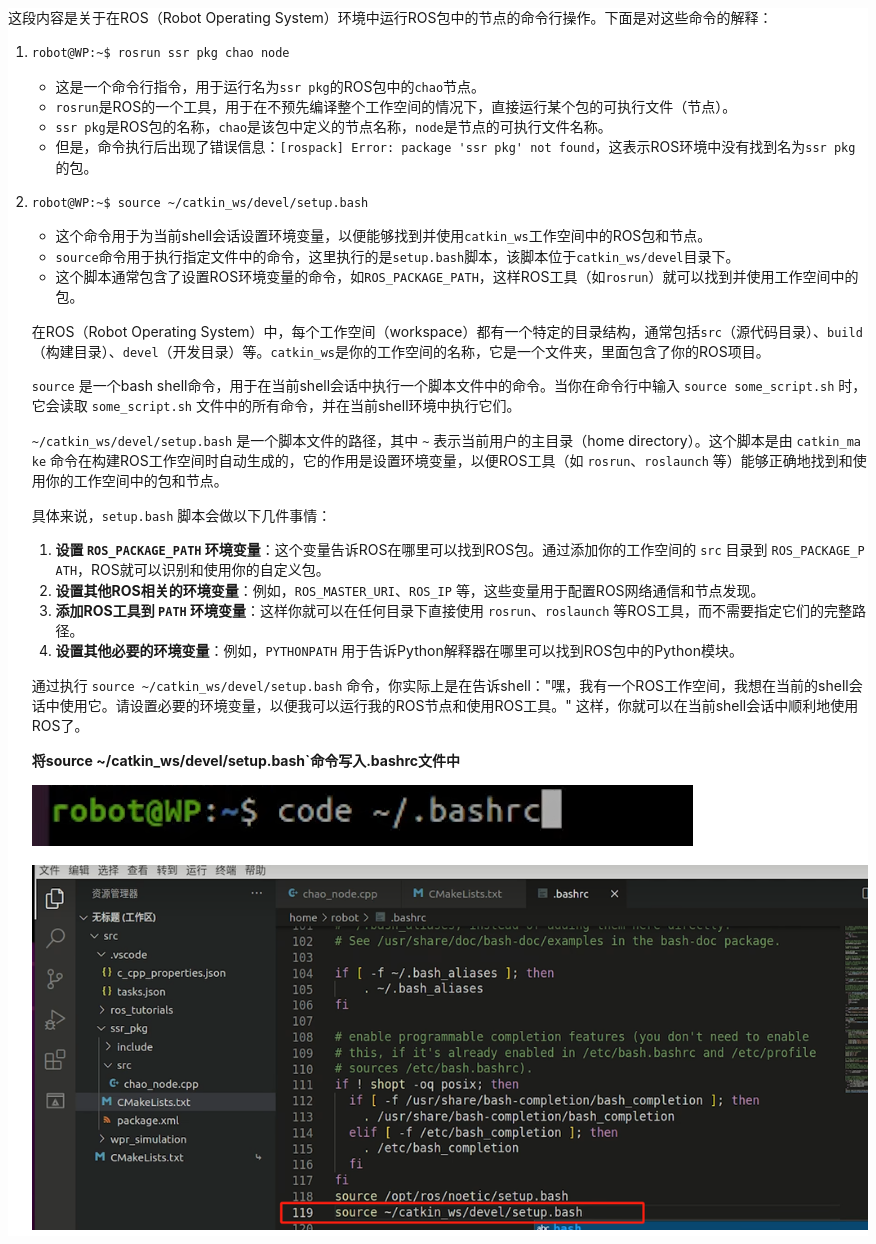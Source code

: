 这段内容是关于在ROS（Robot Operating System）环境中运行ROS包中的节点的命令行操作。下面是对这些命令的解释：

1. `robot@WP:~$ rosrun ssr pkg chao node`
   - 这是一个命令行指令，用于运行名为`ssr pkg`的ROS包中的`chao`节点。
   - `rosrun`是ROS的一个工具，用于在不预先编译整个工作空间的情况下，直接运行某个包的可执行文件（节点）。
   - `ssr pkg`是ROS包的名称，`chao`是该包中定义的节点名称，`node`是节点的可执行文件名称。
   - 但是，命令执行后出现了错误信息：`[rospack] Error: package 'ssr pkg' not found`，这表示ROS环境中没有找到名为`ssr pkg`的包。

2. `robot@WP:~$ source ~/catkin_ws/devel/setup.bash`
   
   - 这个命令用于为当前shell会话设置环境变量，以便能够找到并使用`catkin_ws`工作空间中的ROS包和节点。
   - `source`命令用于执行指定文件中的命令，这里执行的是`setup.bash`脚本，该脚本位于`catkin_ws/devel`目录下。
   - 这个脚本通常包含了设置ROS环境变量的命令，如`ROS_PACKAGE_PATH`，这样ROS工具（如`rosrun`）就可以找到并使用工作空间中的包。
   
   在ROS（Robot Operating System）中，每个工作空间（workspace）都有一个特定的目录结构，通常包括`src`（源代码目录）、`build`（构建目录）、`devel`（开发目录）等。`catkin_ws`是你的工作空间的名称，它是一个文件夹，里面包含了你的ROS项目。
   
   `source` 是一个bash shell命令，用于在当前shell会话中执行一个脚本文件中的命令。当你在命令行中输入 `source some_script.sh` 时，它会读取 `some_script.sh` 文件中的所有命令，并在当前shell环境中执行它们。
   
   `~/catkin_ws/devel/setup.bash` 是一个脚本文件的路径，其中 `~` 表示当前用户的主目录（home directory）。这个脚本是由 `catkin_make` 命令在构建ROS工作空间时自动生成的，它的作用是设置环境变量，以便ROS工具（如 `rosrun`、`roslaunch` 等）能够正确地找到和使用你的工作空间中的包和节点。
   
   具体来说，`setup.bash` 脚本会做以下几件事情：
   
   1. **设置 `ROS_PACKAGE_PATH` 环境变量**：这个变量告诉ROS在哪里可以找到ROS包。通过添加你的工作空间的 `src` 目录到 `ROS_PACKAGE_PATH`，ROS就可以识别和使用你的自定义包。
   2. **设置其他ROS相关的环境变量**：例如，`ROS_MASTER_URI`、`ROS_IP` 等，这些变量用于配置ROS网络通信和节点发现。
   3. **添加ROS工具到 `PATH` 环境变量**：这样你就可以在任何目录下直接使用 `rosrun`、`roslaunch` 等ROS工具，而不需要指定它们的完整路径。
   4. **设置其他必要的环境变量**：例如，`PYTHONPATH` 用于告诉Python解释器在哪里可以找到ROS包中的Python模块。
   
   通过执行 `source ~/catkin_ws/devel/setup.bash` 命令，你实际上是在告诉shell："嘿，我有一个ROS工作空间，我想在当前的shell会话中使用它。请设置必要的环境变量，以便我可以运行我的ROS节点和使用ROS工具。" 这样，你就可以在当前shell会话中顺利地使用ROS了。
   
   **将source ~/catkin_ws/devel/setup.bash`命令写入.bashrc文件中**
   
   ![image-20241023205240462](6.机器人工匠-ROS.assets/image-20241023205240462.png)
   
   ![image-20241023205338829](6.机器人工匠-ROS.assets/image-20241023205338829.png)
   